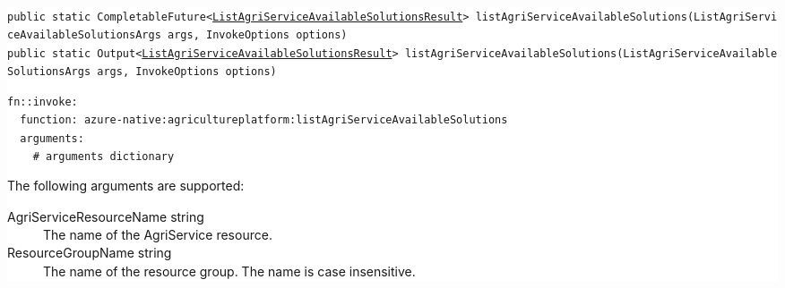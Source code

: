 
<div>
<pulumi-choosable type="language" values="java">
<div class="highlight"><pre class="chroma"><code class="language-java" data-lang="java"><span class="k">public static CompletableFuture&lt;<span class="nx"><a href="#result">ListAgriServiceAvailableSolutionsResult</a></span>> </span>listAgriServiceAvailableSolutions<span class="p">(</span><span class="nx">ListAgriServiceAvailableSolutionsArgs</span><span class="p"> </span><span class="nx">args<span class="p">,</span> <span class="nx">InvokeOptions</span><span class="p"> </span><span class="nx">options<span class="p">)</span>
<span class="k">public static Output&lt;<span class="nx"><a href="#result">ListAgriServiceAvailableSolutionsResult</a></span>> </span>listAgriServiceAvailableSolutions<span class="p">(</span><span class="nx">ListAgriServiceAvailableSolutionsArgs</span><span class="p"> </span><span class="nx">args<span class="p">,</span> <span class="nx">InvokeOptions</span><span class="p"> </span><span class="nx">options<span class="p">)</span>
</code></pre></div>
</pulumi-choosable>
</div>


<div>
<pulumi-choosable type="language" values="yaml">
<div class="highlight"><pre class="chroma"><code class="language-yaml" data-lang="yaml"><span class="k">fn::invoke:</span>
<span class="k">&nbsp;&nbsp;function:</span> azure-native:agricultureplatform:listAgriServiceAvailableSolutions
<span class="k">&nbsp;&nbsp;arguments:</span>
<span class="c">&nbsp;&nbsp;&nbsp;&nbsp;# arguments dictionary</span></code></pre></div>
</pulumi-choosable>
</div>



The following arguments are supported:


<div>
<pulumi-choosable type="language" values="csharp">
<dl class="resources-properties"><dt class="property-required property-replacement"
            title="Required">
        <span id="agriserviceresourcename_csharp">
<a data-swiftype-name="resource-property" data-swiftype-type="text" href="#agriserviceresourcename_csharp" style="color: inherit; text-decoration: inherit;">Agri<wbr>Service<wbr>Resource<wbr>Name</a>
</span>
        <span class="property-indicator"></span>
        <span class="property-type">string</span>
    </dt>
    <dd>The name of the AgriService resource.</dd><dt class="property-required property-replacement"
            title="Required">
        <span id="resourcegroupname_csharp">
<a data-swiftype-name="resource-property" data-swiftype-type="text" href="#resourcegroupname_csharp" style="color: inherit; text-decoration: inherit;">Resource<wbr>Group<wbr>Name</a>
</span>
        <span class="property-indicator"></span>
        <span class="property-type">string</span>
    </dt>
    <dd>The name of the resource group. The name is case insensitive.</dd></dl>
</pulumi-choosable>
</div>
